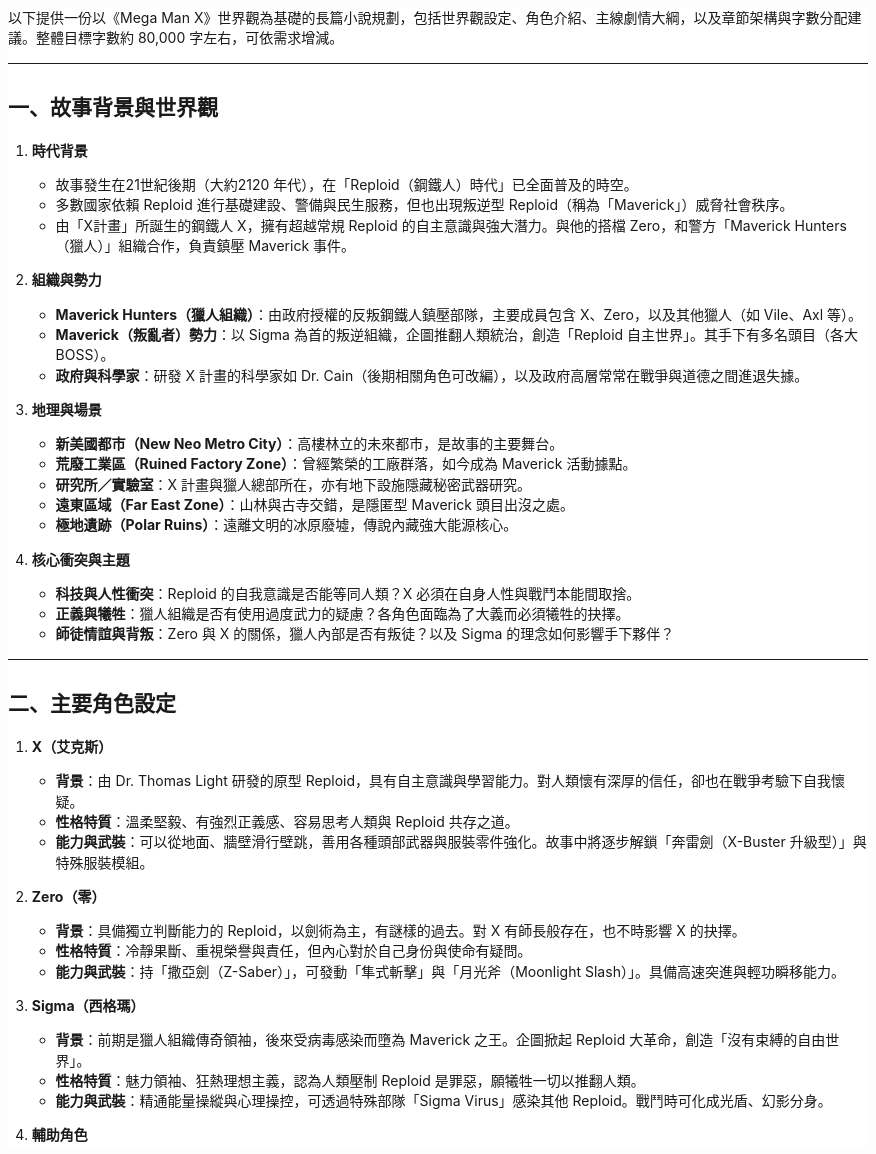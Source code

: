 以下提供一份以《Mega Man X》世界觀為基礎的長篇小說規劃，包括世界觀設定、角色介紹、主線劇情大綱，以及章節架構與字數分配建議。整體目標字數約 80,000 字左右，可依需求增減。

---

## 一、故事背景與世界觀

1. **時代背景**

   * 故事發生在21世紀後期（大約2120 年代），在「Reploid（鋼鐵人）時代」已全面普及的時空。
   * 多數國家依賴 Reploid 進行基礎建設、警備與民生服務，但也出現叛逆型 Reploid（稱為「Maverick」）威脅社會秩序。
   * 由「X計畫」所誕生的鋼鐵人 X，擁有超越常規 Reploid 的自主意識與強大潛力。與他的搭檔 Zero，和警方「Maverick Hunters（獵人）」組織合作，負責鎮壓 Maverick 事件。

2. **組織與勢力**

   * **Maverick Hunters（獵人組織）**：由政府授權的反叛鋼鐵人鎮壓部隊，主要成員包含 X、Zero，以及其他獵人（如 Vile、Axl 等）。
   * **Maverick（叛亂者）勢力**：以 Sigma 為首的叛逆組織，企圖推翻人類統治，創造「Reploid 自主世界」。其手下有多名頭目（各大 BOSS）。
   * **政府與科學家**：研發 X 計畫的科學家如 Dr. Cain（後期相關角色可改編），以及政府高層常常在戰爭與道德之間進退失據。

3. **地理與場景**

   * **新美國都市（New Neo Metro City）**：高樓林立的未來都市，是故事的主要舞台。
   * **荒廢工業區（Ruined Factory Zone）**：曾經繁榮的工廠群落，如今成為 Maverick 活動據點。
   * **研究所／實驗室**：X 計畫與獵人總部所在，亦有地下設施隱藏秘密武器研究。
   * **遠東區域（Far East Zone）**：山林與古寺交錯，是隱匿型 Maverick 頭目出沒之處。
   * **極地遺跡（Polar Ruins）**：遠離文明的冰原廢墟，傳說內藏強大能源核心。

4. **核心衝突與主題**

   * **科技與人性衝突**：Reploid 的自我意識是否能等同人類？X 必須在自身人性與戰鬥本能間取捨。
   * **正義與犧牲**：獵人組織是否有使用過度武力的疑慮？各角色面臨為了大義而必須犧牲的抉擇。
   * **師徒情誼與背叛**：Zero 與 X 的關係，獵人內部是否有叛徒？以及 Sigma 的理念如何影響手下夥伴？

---

## 二、主要角色設定

1. **X（艾克斯）**

   * **背景**：由 Dr. Thomas Light 研發的原型 Reploid，具有自主意識與學習能力。對人類懷有深厚的信任，卻也在戰爭考驗下自我懷疑。
   * **性格特質**：溫柔堅毅、有強烈正義感、容易思考人類與 Reploid 共存之道。
   * **能力與武裝**：可以從地面、牆壁滑行壁跳，善用各種頭部武器與服裝零件強化。故事中將逐步解鎖「奔雷劍（X-Buster 升級型）」與特殊服裝模組。

2. **Zero（零）**

   * **背景**：具備獨立判斷能力的 Reploid，以劍術為主，有謎樣的過去。對 X 有師長般存在，也不時影響 X 的抉擇。
   * **性格特質**：冷靜果斷、重視榮譽與責任，但內心對於自己身份與使命有疑問。
   * **能力與武裝**：持「撒亞劍（Z-Saber）」，可發動「隼式斬擊」與「月光斧（Moonlight Slash）」。具備高速突進與輕功瞬移能力。

3. **Sigma（西格瑪）**

   * **背景**：前期是獵人組織傳奇領袖，後來受病毒感染而墮為 Maverick 之王。企圖掀起 Reploid 大革命，創造「沒有束縛的自由世界」。
   * **性格特質**：魅力領袖、狂熱理想主義，認為人類壓制 Reploid 是罪惡，願犧牲一切以推翻人類。
   * **能力與武裝**：精通能量操縱與心理操控，可透過特殊部隊「Sigma Virus」感染其他 Reploid。戰鬥時可化成光盾、幻影分身。

4. **輔助角色**
